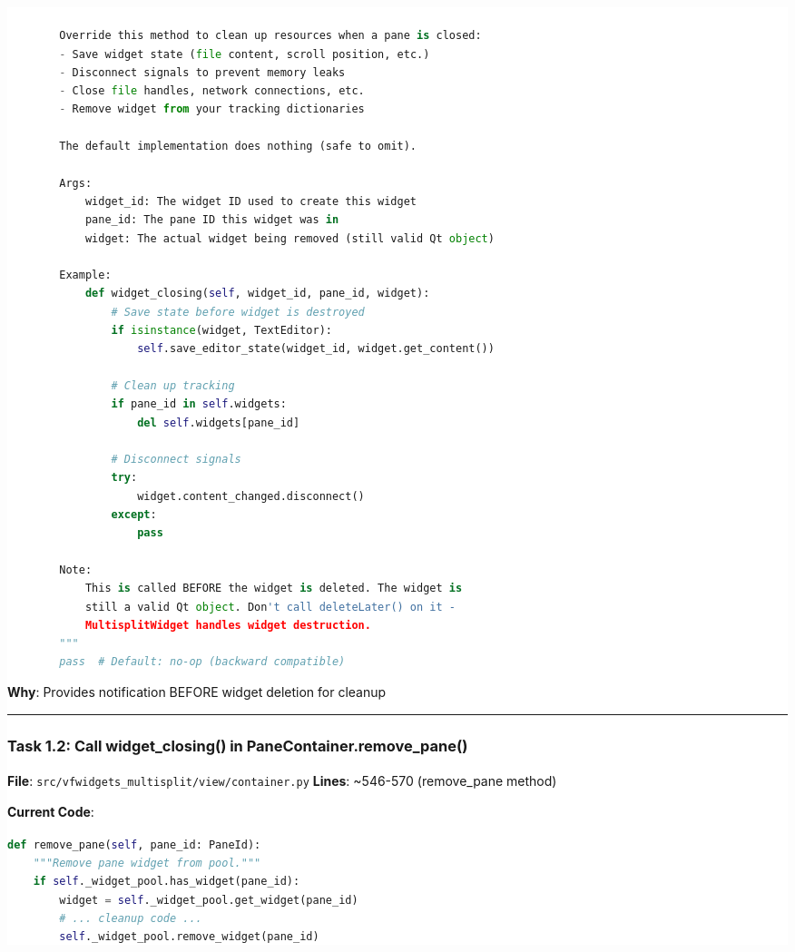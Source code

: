 ```python

        Override this method to clean up resources when a pane is closed:
        - Save widget state (file content, scroll position, etc.)
        - Disconnect signals to prevent memory leaks
        - Close file handles, network connections, etc.
        - Remove widget from your tracking dictionaries

        The default implementation does nothing (safe to omit).

        Args:
            widget_id: The widget ID used to create this widget
            pane_id: The pane ID this widget was in
            widget: The actual widget being removed (still valid Qt object)

        Example:
            def widget_closing(self, widget_id, pane_id, widget):
                # Save state before widget is destroyed
                if isinstance(widget, TextEditor):
                    self.save_editor_state(widget_id, widget.get_content())

                # Clean up tracking
                if pane_id in self.widgets:
                    del self.widgets[pane_id]

                # Disconnect signals
                try:
                    widget.content_changed.disconnect()
                except:
                    pass

        Note:
            This is called BEFORE the widget is deleted. The widget is
            still a valid Qt object. Don't call deleteLater() on it -
            MultisplitWidget handles widget destruction.
        """
        pass  # Default: no-op (backward compatible)
```

**Why**: Provides notification BEFORE widget deletion for cleanup

---

### Task 1.2: Call widget_closing() in PaneContainer.remove_pane()

**File**: `src/vfwidgets_multisplit/view/container.py`
**Lines**: ~546-570 (remove_pane method)

**Current Code**:
```python
def remove_pane(self, pane_id: PaneId):
    """Remove pane widget from pool."""
    if self._widget_pool.has_widget(pane_id):
        widget = self._widget_pool.get_widget(pane_id)
        # ... cleanup code ...
        self._widget_pool.remove_widget(pane_id)
```
